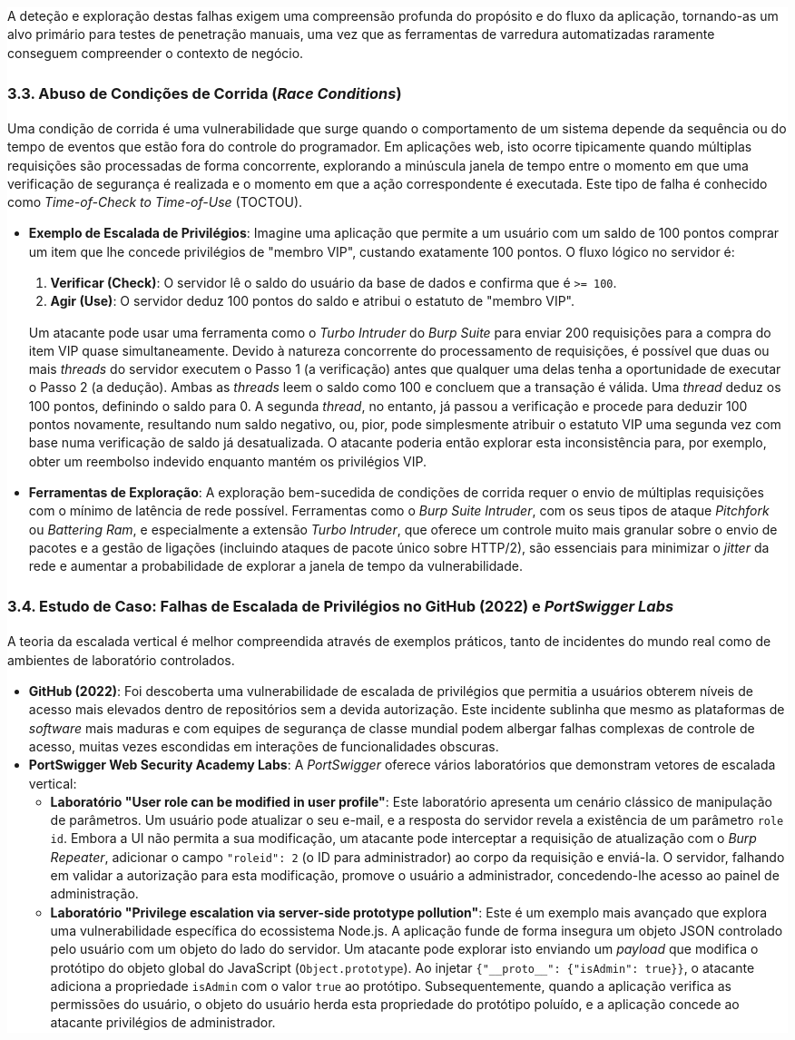 A deteção e exploração destas falhas exigem uma compreensão profunda do propósito e do fluxo da aplicação, tornando-as um alvo primário para testes de penetração manuais, uma vez que as ferramentas de varredura automatizadas raramente conseguem compreender o contexto de negócio.

### 3.3. Abuso de Condições de Corrida (*Race Conditions*)

Uma condição de corrida é uma vulnerabilidade que surge quando o comportamento de um sistema depende da sequência ou do tempo de eventos que estão fora do controle do programador. Em aplicações web, isto ocorre tipicamente quando múltiplas requisições são processadas de forma concorrente, explorando a minúscula janela de tempo entre o momento em que uma verificação de segurança é realizada e o momento em que a ação correspondente é executada. Este tipo de falha é conhecido como *Time-of-Check to Time-of-Use* (TOCTOU).

- **Exemplo de Escalada de Privilégios**: Imagine uma aplicação que permite a um usuário com um saldo de 100 pontos comprar um item que lhe concede privilégios de "membro VIP", custando exatamente 100 pontos. O fluxo lógico no servidor é:
  1. **Verificar (Check)**: O servidor lê o saldo do usuário da base de dados e confirma que é `>= 100`.
  2. **Agir (Use)**: O servidor deduz 100 pontos do saldo e atribui o estatuto de "membro VIP".

  Um atacante pode usar uma ferramenta como o *Turbo Intruder* do *Burp Suite* para enviar 200 requisições para a compra do item VIP quase simultaneamente. Devido à natureza concorrente do processamento de requisições, é possível que duas ou mais *threads* do servidor executem o Passo 1 (a verificação) antes que qualquer uma delas tenha a oportunidade de executar o Passo 2 (a dedução). Ambas as *threads* leem o saldo como 100 e concluem que a transação é válida. Uma *thread* deduz os 100 pontos, definindo o saldo para 0. A segunda *thread*, no entanto, já passou a verificação e procede para deduzir 100 pontos novamente, resultando num saldo negativo, ou, pior, pode simplesmente atribuir o estatuto VIP uma segunda vez com base numa verificação de saldo já desatualizada. O atacante poderia então explorar esta inconsistência para, por exemplo, obter um reembolso indevido enquanto mantém os privilégios VIP.
- **Ferramentas de Exploração**: A exploração bem-sucedida de condições de corrida requer o envio de múltiplas requisições com o mínimo de latência de rede possível. Ferramentas como o *Burp Suite Intruder*, com os seus tipos de ataque *Pitchfork* ou *Battering Ram*, e especialmente a extensão *Turbo Intruder*, que oferece um controle muito mais granular sobre o envio de pacotes e a gestão de ligações (incluindo ataques de pacote único sobre HTTP/2), são essenciais para minimizar o *jitter* da rede e aumentar a probabilidade de explorar a janela de tempo da vulnerabilidade.

### 3.4. Estudo de Caso: Falhas de Escalada de Privilégios no GitHub (2022) e *PortSwigger Labs*

A teoria da escalada vertical é melhor compreendida através de exemplos práticos, tanto de incidentes do mundo real como de ambientes de laboratório controlados.

- **GitHub (2022)**: Foi descoberta uma vulnerabilidade de escalada de privilégios que permitia a usuários obterem níveis de acesso mais elevados dentro de repositórios sem a devida autorização. Este incidente sublinha que mesmo as plataformas de *software* mais maduras e com equipes de segurança de classe mundial podem albergar falhas complexas de controle de acesso, muitas vezes escondidas em interações de funcionalidades obscuras.
- **PortSwigger Web Security Academy Labs**: A *PortSwigger* oferece vários laboratórios que demonstram vetores de escalada vertical:
  - **Laboratório "User role can be modified in user profile"**: Este laboratório apresenta um cenário clássico de manipulação de parâmetros. Um usuário pode atualizar o seu e-mail, e a resposta do servidor revela a existência de um parâmetro `roleid`. Embora a UI não permita a sua modificação, um atacante pode interceptar a requisição de atualização com o *Burp Repeater*, adicionar o campo `"roleid": 2` (o ID para administrador) ao corpo da requisição e enviá-la. O servidor, falhando em validar a autorização para esta modificação, promove o usuário a administrador, concedendo-lhe acesso ao painel de administração.
  - **Laboratório "Privilege escalation via server-side prototype pollution"**: Este é um exemplo mais avançado que explora uma vulnerabilidade específica do ecossistema Node.js. A aplicação funde de forma insegura um objeto JSON controlado pelo usuário com um objeto do lado do servidor. Um atacante pode explorar isto enviando um *payload* que modifica o protótipo do objeto global do JavaScript (`Object.prototype`). Ao injetar `{"__proto__": {"isAdmin": true}}`, o atacante adiciona a propriedade `isAdmin` com o valor `true` ao protótipo. Subsequentemente, quando a aplicação verifica as permissões do usuário, o objeto do usuário herda esta propriedade do protótipo poluído, e a aplicação concede ao atacante privilégios de administrador.

